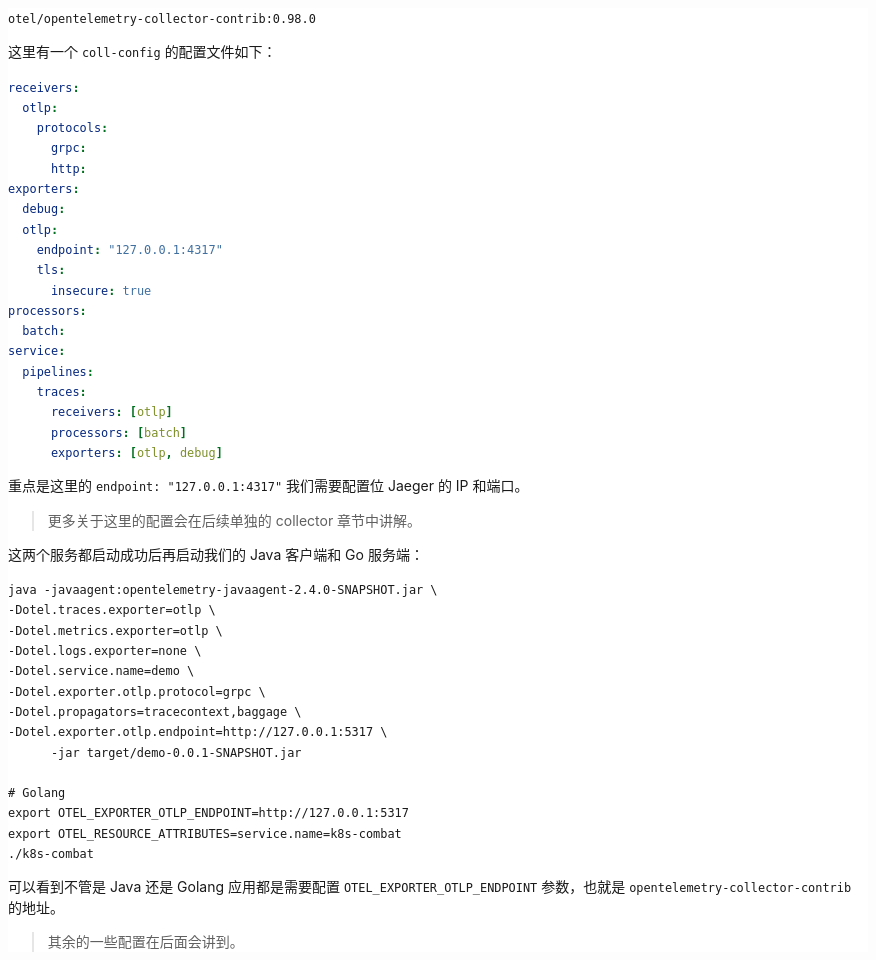 ```shell
otel/opentelemetry-collector-contrib:0.98.0
```

这里有一个 `coll-config` 的配置文件如下：
```yaml
receivers:
  otlp:
    protocols:
      grpc:
      http:
exporters:
  debug:
  otlp:
    endpoint: "127.0.0.1:4317"
    tls:
      insecure: true
processors:
  batch:
service:
  pipelines:
    traces:
      receivers: [otlp]
      processors: [batch]
      exporters: [otlp, debug]

```

重点是这里的 `endpoint: "127.0.0.1:4317"` 我们需要配置位 Jaeger 的 IP 和端口。

> 更多关于这里的配置会在后续单独的 collector 章节中讲解。

这两个服务都启动成功后再启动我们的 Java 客户端和  Go  服务端：

```shell
java -javaagent:opentelemetry-javaagent-2.4.0-SNAPSHOT.jar \
-Dotel.traces.exporter=otlp \
-Dotel.metrics.exporter=otlp \
-Dotel.logs.exporter=none \
-Dotel.service.name=demo \
-Dotel.exporter.otlp.protocol=grpc \
-Dotel.propagators=tracecontext,baggage \
-Dotel.exporter.otlp.endpoint=http://127.0.0.1:5317 \
      -jar target/demo-0.0.1-SNAPSHOT.jar

# Golang
export OTEL_EXPORTER_OTLP_ENDPOINT=http://127.0.0.1:5317
export OTEL_RESOURCE_ATTRIBUTES=service.name=k8s-combat
./k8s-combat
```

可以看到不管是 Java 还是 Golang 应用都是需要配置 `OTEL_EXPORTER_OTLP_ENDPOINT` 参数，也就是 `opentelemetry-collector-contrib` 的地址。

> 其余的一些配置在后面会讲到。
